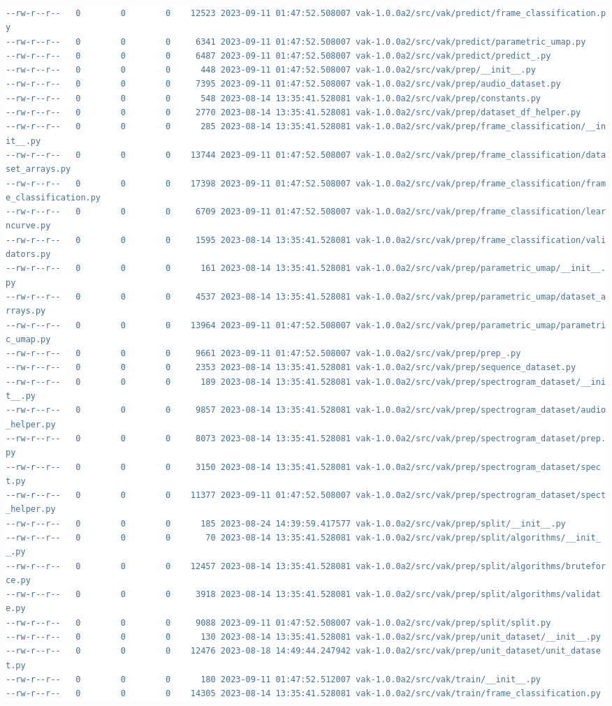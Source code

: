 ```diff
--rw-r--r--   0        0        0    12523 2023-09-11 01:47:52.508007 vak-1.0.0a2/src/vak/predict/frame_classification.py
--rw-r--r--   0        0        0     6341 2023-09-11 01:47:52.508007 vak-1.0.0a2/src/vak/predict/parametric_umap.py
--rw-r--r--   0        0        0     6487 2023-09-11 01:47:52.508007 vak-1.0.0a2/src/vak/predict/predict_.py
--rw-r--r--   0        0        0      448 2023-09-11 01:47:52.508007 vak-1.0.0a2/src/vak/prep/__init__.py
--rw-r--r--   0        0        0     7395 2023-09-11 01:47:52.508007 vak-1.0.0a2/src/vak/prep/audio_dataset.py
--rw-r--r--   0        0        0      548 2023-08-14 13:35:41.528081 vak-1.0.0a2/src/vak/prep/constants.py
--rw-r--r--   0        0        0     2770 2023-08-14 13:35:41.528081 vak-1.0.0a2/src/vak/prep/dataset_df_helper.py
--rw-r--r--   0        0        0      285 2023-08-14 13:35:41.528081 vak-1.0.0a2/src/vak/prep/frame_classification/__init__.py
--rw-r--r--   0        0        0    13744 2023-09-11 01:47:52.508007 vak-1.0.0a2/src/vak/prep/frame_classification/dataset_arrays.py
--rw-r--r--   0        0        0    17398 2023-09-11 01:47:52.508007 vak-1.0.0a2/src/vak/prep/frame_classification/frame_classification.py
--rw-r--r--   0        0        0     6709 2023-09-11 01:47:52.508007 vak-1.0.0a2/src/vak/prep/frame_classification/learncurve.py
--rw-r--r--   0        0        0     1595 2023-08-14 13:35:41.528081 vak-1.0.0a2/src/vak/prep/frame_classification/validators.py
--rw-r--r--   0        0        0      161 2023-08-14 13:35:41.528081 vak-1.0.0a2/src/vak/prep/parametric_umap/__init__.py
--rw-r--r--   0        0        0     4537 2023-08-14 13:35:41.528081 vak-1.0.0a2/src/vak/prep/parametric_umap/dataset_arrays.py
--rw-r--r--   0        0        0    13964 2023-09-11 01:47:52.508007 vak-1.0.0a2/src/vak/prep/parametric_umap/parametric_umap.py
--rw-r--r--   0        0        0     9661 2023-09-11 01:47:52.508007 vak-1.0.0a2/src/vak/prep/prep_.py
--rw-r--r--   0        0        0     2353 2023-08-14 13:35:41.528081 vak-1.0.0a2/src/vak/prep/sequence_dataset.py
--rw-r--r--   0        0        0      189 2023-08-14 13:35:41.528081 vak-1.0.0a2/src/vak/prep/spectrogram_dataset/__init__.py
--rw-r--r--   0        0        0     9857 2023-08-14 13:35:41.528081 vak-1.0.0a2/src/vak/prep/spectrogram_dataset/audio_helper.py
--rw-r--r--   0        0        0     8073 2023-08-14 13:35:41.528081 vak-1.0.0a2/src/vak/prep/spectrogram_dataset/prep.py
--rw-r--r--   0        0        0     3150 2023-08-14 13:35:41.528081 vak-1.0.0a2/src/vak/prep/spectrogram_dataset/spect.py
--rw-r--r--   0        0        0    11377 2023-09-11 01:47:52.508007 vak-1.0.0a2/src/vak/prep/spectrogram_dataset/spect_helper.py
--rw-r--r--   0        0        0      185 2023-08-24 14:39:59.417577 vak-1.0.0a2/src/vak/prep/split/__init__.py
--rw-r--r--   0        0        0       70 2023-08-14 13:35:41.528081 vak-1.0.0a2/src/vak/prep/split/algorithms/__init__.py
--rw-r--r--   0        0        0    12457 2023-08-14 13:35:41.528081 vak-1.0.0a2/src/vak/prep/split/algorithms/bruteforce.py
--rw-r--r--   0        0        0     3918 2023-08-14 13:35:41.528081 vak-1.0.0a2/src/vak/prep/split/algorithms/validate.py
--rw-r--r--   0        0        0     9088 2023-09-11 01:47:52.508007 vak-1.0.0a2/src/vak/prep/split/split.py
--rw-r--r--   0        0        0      130 2023-08-14 13:35:41.528081 vak-1.0.0a2/src/vak/prep/unit_dataset/__init__.py
--rw-r--r--   0        0        0    12476 2023-08-18 14:49:44.247942 vak-1.0.0a2/src/vak/prep/unit_dataset/unit_dataset.py
--rw-r--r--   0        0        0      180 2023-09-11 01:47:52.512007 vak-1.0.0a2/src/vak/train/__init__.py
--rw-r--r--   0        0        0    14305 2023-08-14 13:35:41.528081 vak-1.0.0a2/src/vak/train/frame_classification.py
```